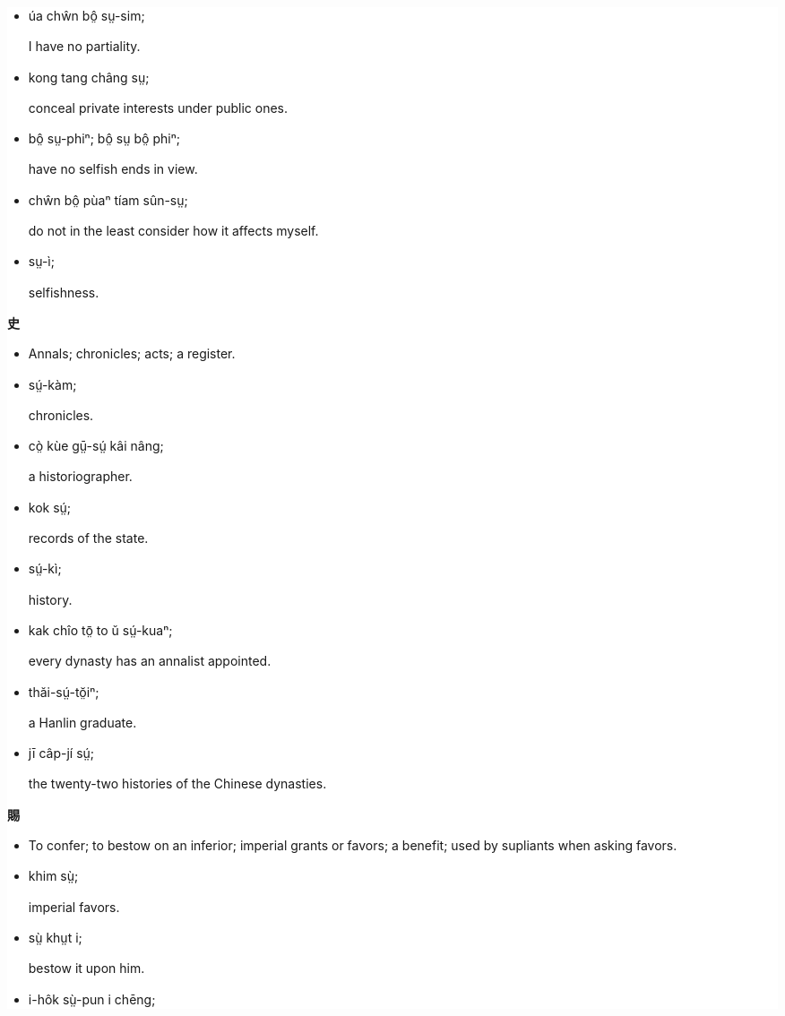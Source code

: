 - úa chŵn bô̤ sṳ-sim;

  I have no partiality.

- kong tang châng sṳ;

  conceal private interests under public ones.

- bô̤ sṳ-phiⁿ; bô̤ sṳ bô̤ phiⁿ;

  have no selfish ends in view.

- chŵn bô̤ pùaⁿ tíam sûn-sṳ;

  do not in the least consider how it affects myself.

- sṳ-ì;

  selfishness.

**史**
- Annals; chronicles; acts; a register.

- sṳ́-kàm;

  chronicles.

- cò̤ kùe gṳ̄-sṳ́ kâi nâng;

  a historiographer.

- kok sṳ́;

  records of the state.

- sṳ́-kì;

  history.

- kak chîo tō̤ to ŭ sṳ́-kuaⁿ;

  every dynasty has an annalist appointed.

- thăi-sṳ́-tŏ̤iⁿ;

  a Hanlin graduate.

- jī câp-jí sṳ́;

  the twenty-two histories of the Chinese dynasties.

**賜**
- To confer; to bestow on an inferior; imperial grants or favors; a benefit; used by supliants when asking favors.

- khim sṳ̀;

  imperial favors.

- sṳ̀ khṳt i;

  bestow it upon him.

- i-hôk sṳ̀-pun i chēng;

